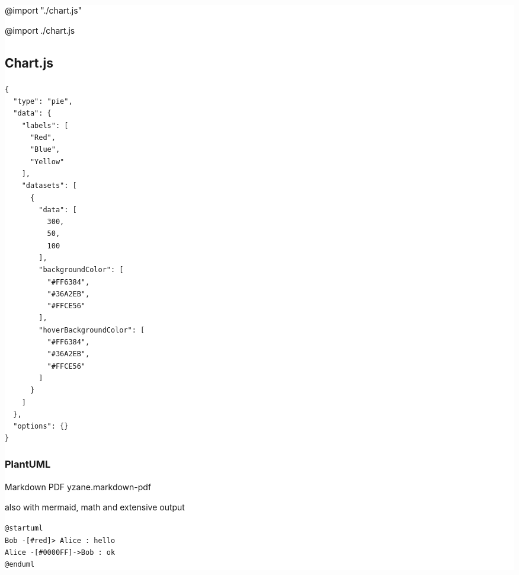 







@import "./chart.js"

@import ./chart.js

## Chart.js

```chart
{
  "type": "pie",
  "data": {
    "labels": [
      "Red",
      "Blue",
      "Yellow"
    ],
    "datasets": [
      {
        "data": [
          300,
          50,
          100
        ],
        "backgroundColor": [
          "#FF6384",
          "#36A2EB",
          "#FFCE56"
        ],
        "hoverBackgroundColor": [
          "#FF6384",
          "#36A2EB",
          "#FFCE56"
        ]
      }
    ]
  },
  "options": {}
}
```

### PlantUML

Markdown PDF
yzane.markdown-pdf

also with mermaid, math and extensive output

```uml
@startuml
Bob -[#red]> Alice : hello
Alice -[#0000FF]->Bob : ok
@enduml
```


[^example]: test
[^1]: example.
[^1]: Here is the footnote.
[^longnote]: Here's one with multiple blocks.
[^jebbs.markdown-extended]: Markdown Extended jebbs.markdown-extended
[^2]: Markdown Preview Mermaid Support bierner.markdown-mermaid
[^3]: Markdown Emoji  bierner.markdown-emoji
[^4]: Graphviz Markdown Preview
[^ClickToRun]: Markdown Script axetroy.vscode-markdown-script
[^MarkdownPreviewEnhanced]: 	Makdown Preview Enhanced  shd101wyy.markdown-preview-enhanced